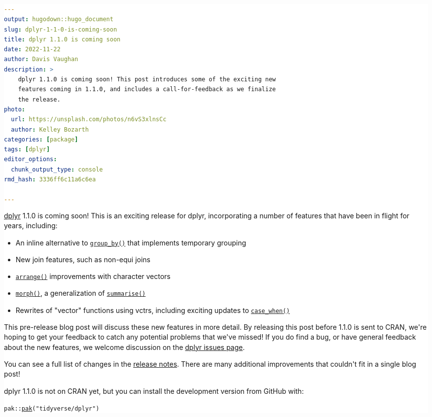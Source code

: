 ```yaml
---
output: hugodown::hugo_document
slug: dplyr-1-1-0-is-coming-soon
title: dplyr 1.1.0 is coming soon
date: 2022-11-22
author: Davis Vaughan
description: >
    dplyr 1.1.0 is coming soon! This post introduces some of the exciting new
    features coming in 1.1.0, and includes a call-for-feedback as we finalize
    the release.
photo:
  url: https://unsplash.com/photos/n6vS3xlnsCc
  author: Kelley Bozarth
categories: [package] 
tags: [dplyr]
editor_options: 
  chunk_output_type: console
rmd_hash: 3336ff6c11a6c6ea

---
```




[dplyr](https://dplyr.tidyverse.org/dev/) 1.1.0 is coming soon! This is an exciting release for dplyr, incorporating a number of features that have been in flight for years, including:

-   An inline alternative to [`group_by()`](https://dplyr.tidyverse.org/reference/group_by.html) that implements temporary grouping

-   New join features, such as non-equi joins

-   [`arrange()`](https://dplyr.tidyverse.org/reference/arrange.html) improvements with character vectors

-   [`morph()`](https://dplyr.tidyverse.org/reference/morph.html), a generalization of [`summarise()`](https://dplyr.tidyverse.org/reference/summarise.html)

-   Rewrites of "vector" functions using vctrs, including exciting updates to [`case_when()`](https://dplyr.tidyverse.org/reference/case_when.html)

This pre-release blog post will discuss these new features in more detail. By releasing this post before 1.1.0 is sent to CRAN, we're hoping to get your feedback to catch any potential problems that we've missed! If you do find a bug, or have general feedback about the new features, we welcome discussion on the [dplyr issues page](https://github.com/tidyverse/dplyr/issues).

You can see a full list of changes in the [release notes](https://dplyr.tidyverse.org/dev/news/index.html). There are many additional improvements that couldn't fit in a single blog post!

dplyr 1.1.0 is not on CRAN yet, but you can install the development version from GitHub with:

<div class="highlight">

<pre class='chroma'><code class='language-r' data-lang='r'><span><span class='nf'>pak</span><span class='nf'>::</span><span class='nf'><a href='http://pak.r-lib.org/reference/pak.html'>pak</a></span><span class='o'>(</span><span class='s'>"tidyverse/dplyr"</span><span class='o'>)</span></span></code></pre>
